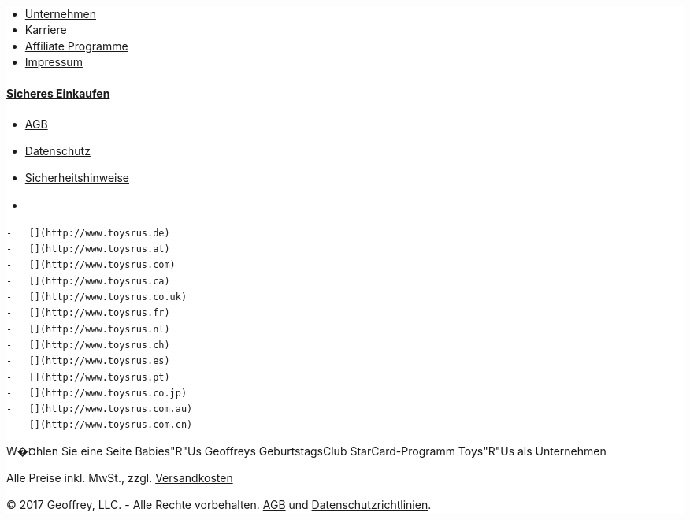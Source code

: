 -   [Unternehmen](http://www.de.toysrus.de/ueberuns/)
-   [Karriere](http://www.de.toysrus.de/jobs/)
-   [Affiliate Programme](/cms/affiliate.jsp)
-   [Impressum](/shop/index.jsp?categoryId=4070941)

#### [Sicheres Einkaufen](/helpdesk/panel/index.jsp?display=safety&subdisplay=secure)

-   [AGB](/helpdesk/panel/index.jsp?display=safety&subdisplay=terms)
-   [Datenschutz](/helpdesk/panel/index.jsp?display=safety&subdisplay=privacy)
-   [Sicherheitshinweise](/helpdesk/panel/index.jsp?display=safety&subdisplay=secure&helpdisplay=secure#secure)

-   

    -   [](http://www.toysrus.de)
    -   [](http://www.toysrus.at)
    -   [](http://www.toysrus.com)
    -   [](http://www.toysrus.ca)
    -   [](http://www.toysrus.co.uk)
    -   [](http://www.toysrus.fr)
    -   [](http://www.toysrus.nl)
    -   [](http://www.toysrus.ch)
    -   [](http://www.toysrus.es)
    -   [](http://www.toysrus.pt)
    -   [](http://www.toysrus.co.jp)
    -   [](http://www.toysrus.com.au)
    -   [](http://www.toysrus.com.cn)

W�¤hlen Sie eine Seite Babies"R"Us Geoffreys GeburtstagsClub StarCard-Programm Toys"R"Us als Unternehmen

Alle Preise inkl. MwSt., zzgl. [Versandkosten](/helpdesk/panel/index.jsp?display=ship&subdisplay=shipping)

© 2017 Geoffrey, LLC. - Alle Rechte vorbehalten. [AGB](/helpdesk/panel/index.jsp?display=safety&subdisplay=terms) und [Datenschutzrichtlinien](/helpdesk/panel/index.jsp?display=safety&subdisplay=privacy).


